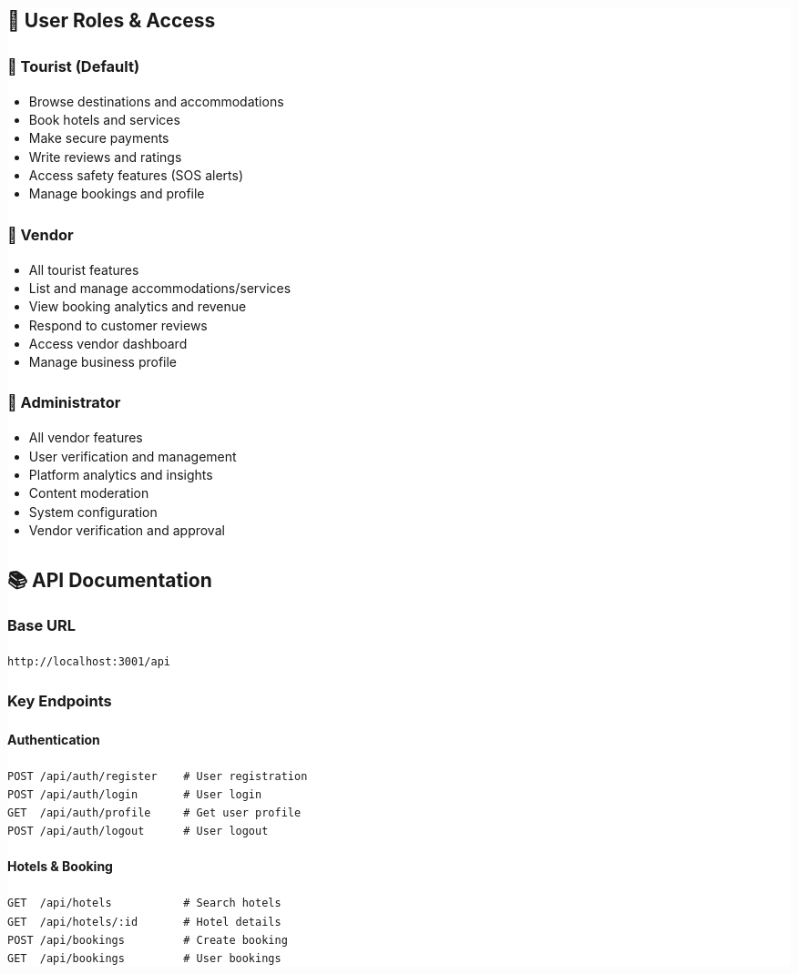 ## 🔐 User Roles & Access

### 👤 Tourist (Default)
- Browse destinations and accommodations
- Book hotels and services
- Make secure payments
- Write reviews and ratings
- Access safety features (SOS alerts)
- Manage bookings and profile

### 🏢 Vendor
- All tourist features
- List and manage accommodations/services
- View booking analytics and revenue
- Respond to customer reviews
- Access vendor dashboard
- Manage business profile

### 👑 Administrator
- All vendor features
- User verification and management
- Platform analytics and insights
- Content moderation
- System configuration
- Vendor verification and approval

## 📚 API Documentation

### Base URL
```
http://localhost:3001/api
```

### Key Endpoints

#### Authentication
```http
POST /api/auth/register    # User registration
POST /api/auth/login       # User login
GET  /api/auth/profile     # Get user profile
POST /api/auth/logout      # User logout
```

#### Hotels & Booking
```http
GET  /api/hotels           # Search hotels
GET  /api/hotels/:id       # Hotel details
POST /api/bookings         # Create booking
GET  /api/bookings         # User bookings
```

